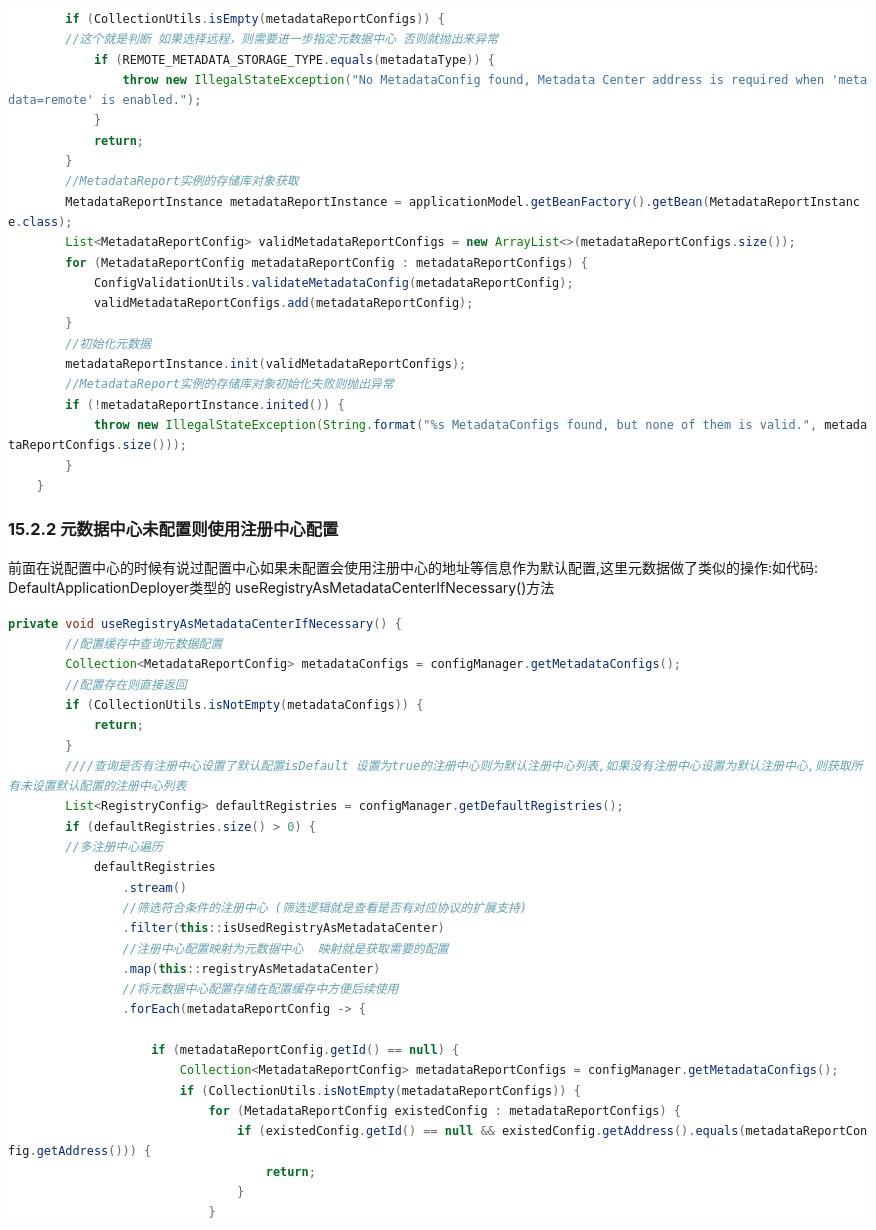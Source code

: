 ```java
        if (CollectionUtils.isEmpty(metadataReportConfigs)) {
        //这个就是判断 如果选择远程，则需要进一步指定元数据中心 否则就抛出来异常
            if (REMOTE_METADATA_STORAGE_TYPE.equals(metadataType)) {
                throw new IllegalStateException("No MetadataConfig found, Metadata Center address is required when 'metadata=remote' is enabled.");
            }
            return;
        }
		//MetadataReport实例的存储库对象获取
        MetadataReportInstance metadataReportInstance = applicationModel.getBeanFactory().getBean(MetadataReportInstance.class);
        List<MetadataReportConfig> validMetadataReportConfigs = new ArrayList<>(metadataReportConfigs.size());
        for (MetadataReportConfig metadataReportConfig : metadataReportConfigs) {
            ConfigValidationUtils.validateMetadataConfig(metadataReportConfig);
            validMetadataReportConfigs.add(metadataReportConfig);
        }
        //初始化元数据
        metadataReportInstance.init(validMetadataReportConfigs);
        //MetadataReport实例的存储库对象初始化失败则抛出异常
        if (!metadataReportInstance.inited()) {
            throw new IllegalStateException(String.format("%s MetadataConfigs found, but none of them is valid.", metadataReportConfigs.size()));
        }
    }
```



### 15.2.2 元数据中心未配置则使用注册中心配置
前面在说配置中心的时候有说过配置中心如果未配置会使用注册中心的地址等信息作为默认配置,这里元数据做了类似的操作:如代码:
DefaultApplicationDeployer类型的 useRegistryAsMetadataCenterIfNecessary()方法

```java
private void useRegistryAsMetadataCenterIfNecessary() {
		//配置缓存中查询元数据配置
        Collection<MetadataReportConfig> metadataConfigs = configManager.getMetadataConfigs();
		//配置存在则直接返回
        if (CollectionUtils.isNotEmpty(metadataConfigs)) {
            return;
        }
		////查询是否有注册中心设置了默认配置isDefault 设置为true的注册中心则为默认注册中心列表,如果没有注册中心设置为默认注册中心,则获取所有未设置默认配置的注册中心列表
        List<RegistryConfig> defaultRegistries = configManager.getDefaultRegistries();
        if (defaultRegistries.size() > 0) {
        //多注册中心遍历
            defaultRegistries
                .stream()
                //筛选符合条件的注册中心 (筛选逻辑就是查看是否有对应协议的扩展支持)
                .filter(this::isUsedRegistryAsMetadataCenter)
                //注册中心配置映射为元数据中心  映射就是获取需要的配置
                .map(this::registryAsMetadataCenter)
                //将元数据中心配置存储在配置缓存中方便后续使用
                .forEach(metadataReportConfig -> {
              
                    if (metadataReportConfig.getId() == null) {
                        Collection<MetadataReportConfig> metadataReportConfigs = configManager.getMetadataConfigs();
                        if (CollectionUtils.isNotEmpty(metadataReportConfigs)) {
                            for (MetadataReportConfig existedConfig : metadataReportConfigs) {
                                if (existedConfig.getId() == null && existedConfig.getAddress().equals(metadataReportConfig.getAddress())) {
                                    return;
                                }
                            }
```